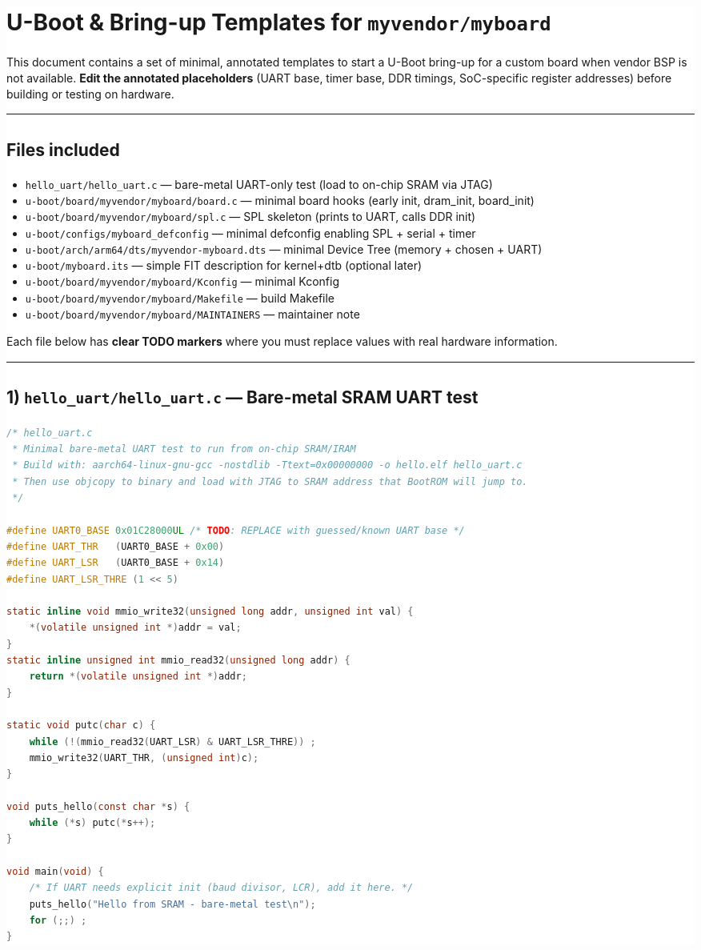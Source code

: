 # U-Boot & Bring-up Templates for `myvendor/myboard`

This document contains a set of minimal, annotated templates to start a U-Boot bring-up for a custom board when vendor BSP is not available. **Edit the annotated placeholders** (UART base, timer base, DDR timings, SoC-specific register addresses) before building or testing on hardware.

---

## Files included

* `hello_uart/hello_uart.c` — bare-metal UART-only test (load to on-chip SRAM via JTAG)
* `u-boot/board/myvendor/myboard/board.c` — minimal board hooks (early init, dram\_init, board\_init)
* `u-boot/board/myvendor/myboard/spl.c` — SPL skeleton (prints to UART, calls DDR init)
* `u-boot/configs/myboard_defconfig` — minimal defconfig enabling SPL + serial + timer
* `u-boot/arch/arm64/dts/myvendor-myboard.dts` — minimal Device Tree (memory + chosen + UART)
* `u-boot/myboard.its` — simple FIT description for kernel+dtb (optional later)
* `u-boot/board/myvendor/myboard/Kconfig` — minimal Kconfig
* `u-boot/board/myvendor/myboard/Makefile` — build Makefile
* `u-boot/board/myvendor/myboard/MAINTAINERS` — maintainer note

Each file below has **clear TODO markers** where you must replace values with real hardware information.

---

## 1) `hello_uart/hello_uart.c` — Bare-metal SRAM UART test

```c
/* hello_uart.c
 * Minimal bare-metal UART test to run from on-chip SRAM/IRAM
 * Build with: aarch64-linux-gnu-gcc -nostdlib -Ttext=0x00000000 -o hello.elf hello_uart.c
 * Then use objcopy to binary and load with JTAG to SRAM address that BootROM will jump to.
 */

#define UART0_BASE 0x01C28000UL /* TODO: REPLACE with guessed/known UART base */
#define UART_THR   (UART0_BASE + 0x00)
#define UART_LSR   (UART0_BASE + 0x14)
#define UART_LSR_THRE (1 << 5)

static inline void mmio_write32(unsigned long addr, unsigned int val) {
    *(volatile unsigned int *)addr = val;
}
static inline unsigned int mmio_read32(unsigned long addr) {
    return *(volatile unsigned int *)addr;
}

static void putc(char c) {
    while (!(mmio_read32(UART_LSR) & UART_LSR_THRE)) ;
    mmio_write32(UART_THR, (unsigned int)c);
}

void puts_hello(const char *s) {
    while (*s) putc(*s++);
}

void main(void) {
    /* If UART needs explicit init (baud divisor, LCR), add it here. */
    puts_hello("Hello from SRAM - bare-metal test\n");
    for (;;) ;
}
```
